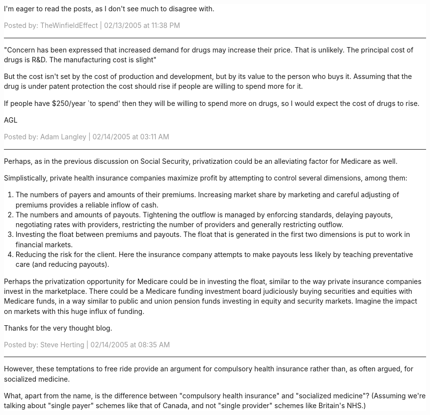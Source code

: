 
I'm eager to read the posts, as I don't see much to disagree with.

<span style="color:#999">Posted by: TheWinfieldEffect | 02/13/2005 at 11:38 PM</span>

---

"Concern has been expressed that increased demand for drugs may increase their price. That is unlikely. The principal cost of drugs is R&D. The manufacturing cost is slight"

But the cost isn't set by the cost of production and development, but by its value to the person who buys it. Assuming that the drug is under patent protection the cost should rise if people are willing to spend more for it.

If people have $250/year `to spend' then they will be willing to spend more on drugs, so I would expect the cost of drugs to rise.


AGL

<span style="color:#999">Posted by: Adam Langley | 02/14/2005 at 03:11 AM</span>

---

Perhaps, as in the previous discussion on Social Security, privatization could be an alleviating factor for Medicare as well. 

Simplistically, private health insurance companies maximize profit by attempting to control several dimensions, among them:

1. The numbers of payers and amounts of their premiums. Increasing market share by marketing and careful adjusting of premiums provides a reliable inflow of cash.
2. The numbers and amounts of payouts. Tightening the outflow is managed by enforcing standards, delaying payouts, negotiating rates with providers, restricting the number of providers and generally restricting outflow.
3. Investing the float between premiums and payouts.  The float that is generated in the first two dimensions is put to work in financial markets.
4. Reducing the risk for the client.  Here the insurance company attempts to make payouts less likely by teaching preventative care (and reducing payouts).

Perhaps the privatization opportunity for Medicare could be in investing the float, similar to the way private insurance companies invest in the marketplace. There could be a Medicare funding investment board judiciously buying securities and equities with Medicare funds, in a way similar to public and union pension funds investing in equity and security markets.  Imagine the impact on markets with this huge influx of funding. 

Thanks for the very thought blog.

<span style="color:#999">Posted by: Steve Herting | 02/14/2005 at 08:35 AM</span>

---

However, these temptations to free ride provide an argument for compulsory health insurance rather than, as often argued, for socialized medicine.

What, apart from the name, is the difference between "compulsory health insurance" and "socialized medicine"? (Assuming we're talking about "single payer" schemes like that of Canada, and not "single provider" schemes like Britain's NHS.)
